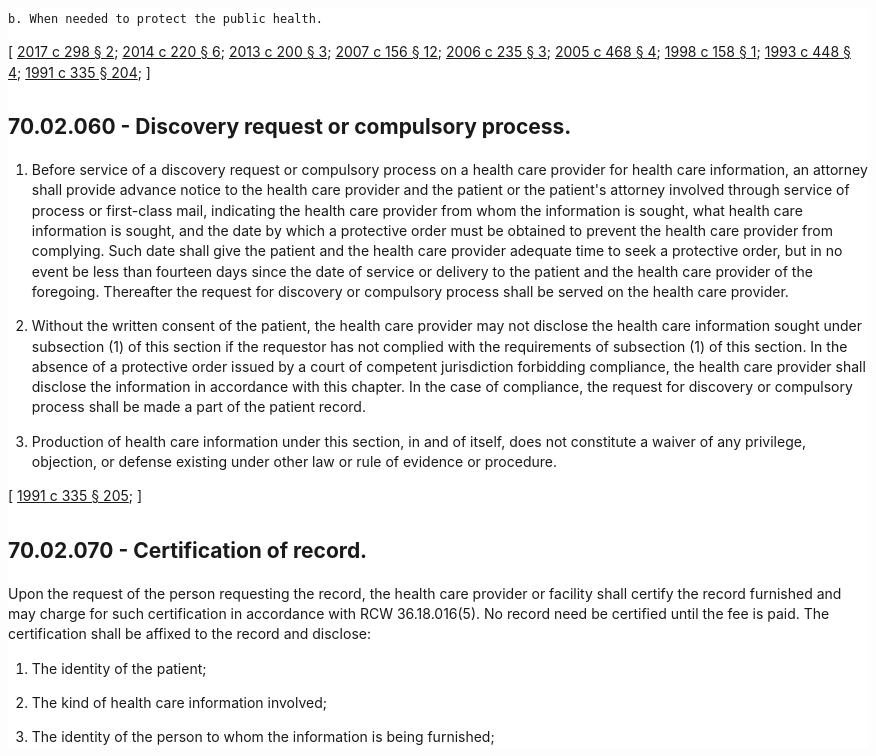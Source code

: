     b. When needed to protect the public health.

\[ [2017 c 298 § 2](http://lawfilesext.leg.wa.gov/biennium/2017-18/Pdf/Bills/Session%20Laws/House/1477-S.SL.pdf?cite=2017%20c%20298%20§%202); [2014 c 220 § 6](http://lawfilesext.leg.wa.gov/biennium/2013-14/Pdf/Bills/Session%20Laws/Senate/6265-S.SL.pdf?cite=2014%20c%20220%20§%206); [2013 c 200 § 3](http://lawfilesext.leg.wa.gov/biennium/2013-14/Pdf/Bills/Session%20Laws/House/1679-S.SL.pdf?cite=2013%20c%20200%20§%203); [2007 c 156 § 12](http://lawfilesext.leg.wa.gov/biennium/2007-08/Pdf/Bills/Session%20Laws/Senate/5336-S.SL.pdf?cite=2007%20c%20156%20§%2012); [2006 c 235 § 3](http://lawfilesext.leg.wa.gov/biennium/2005-06/Pdf/Bills/Session%20Laws/Senate/6106-S.SL.pdf?cite=2006%20c%20235%20§%203); [2005 c 468 § 4](http://lawfilesext.leg.wa.gov/biennium/2005-06/Pdf/Bills/Session%20Laws/Senate/5158-S.SL.pdf?cite=2005%20c%20468%20§%204); [1998 c 158 § 1](http://lawfilesext.leg.wa.gov/biennium/1997-98/Pdf/Bills/Session%20Laws/Senate/6329.SL.pdf?cite=1998%20c%20158%20§%201); [1993 c 448 § 4](http://lawfilesext.leg.wa.gov/biennium/1993-94/Pdf/Bills/Session%20Laws/House/1214-S.SL.pdf?cite=1993%20c%20448%20§%204); [1991 c 335 § 204](http://lawfilesext.leg.wa.gov/biennium/1991-92/Pdf/Bills/Session%20Laws/House/1828-S.SL.pdf?cite=1991%20c%20335%20§%20204); \]

## 70.02.060 - Discovery request or compulsory process.
1. Before service of a discovery request or compulsory process on a health care provider for health care information, an attorney shall provide advance notice to the health care provider and the patient or the patient's attorney involved through service of process or first-class mail, indicating the health care provider from whom the information is sought, what health care information is sought, and the date by which a protective order must be obtained to prevent the health care provider from complying. Such date shall give the patient and the health care provider adequate time to seek a protective order, but in no event be less than fourteen days since the date of service or delivery to the patient and the health care provider of the foregoing. Thereafter the request for discovery or compulsory process shall be served on the health care provider.

2. Without the written consent of the patient, the health care provider may not disclose the health care information sought under subsection (1) of this section if the requestor has not complied with the requirements of subsection (1) of this section. In the absence of a protective order issued by a court of competent jurisdiction forbidding compliance, the health care provider shall disclose the information in accordance with this chapter. In the case of compliance, the request for discovery or compulsory process shall be made a part of the patient record.

3. Production of health care information under this section, in and of itself, does not constitute a waiver of any privilege, objection, or defense existing under other law or rule of evidence or procedure.

\[ [1991 c 335 § 205](http://lawfilesext.leg.wa.gov/biennium/1991-92/Pdf/Bills/Session%20Laws/House/1828-S.SL.pdf?cite=1991%20c%20335%20§%20205); \]

## 70.02.070 - Certification of record.
Upon the request of the person requesting the record, the health care provider or facility shall certify the record furnished and may charge for such certification in accordance with RCW 36.18.016(5). No record need be certified until the fee is paid. The certification shall be affixed to the record and disclose:

1. The identity of the patient;

2. The kind of health care information involved;

3. The identity of the person to whom the information is being furnished;
